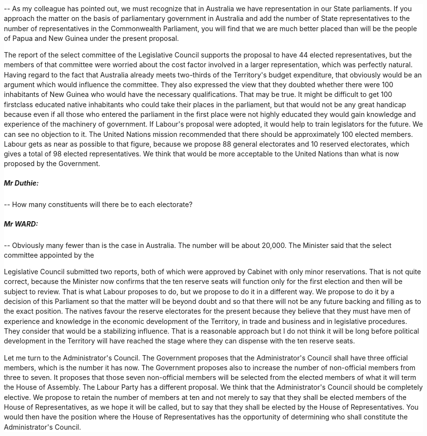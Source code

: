 -- As my colleague has pointed out, we must recognize that in Australia we have representation in our State parliaments. If you approach the matter on the basis of parliamentary government in Australia and add the number of State representatives to the number of representatives in the Commonwealth Parliament, you will find that we are much better placed than will be the people of Papua and New Guinea under the present proposal. 

The report of the select committee of the Legislative Council supports the proposal to have 44 elected representatives, but the members of that committee were worried about the cost factor involved in a larger representation, which was perfectly natural. Having regard to the fact that Australia already meets two-thirds of the Territory's budget expenditure, that obviously would be an argument which would influence the committee. They also expressed the view that they doubted whether there were 100 inhabitants of New Guinea who would have the necessary qualifications. That may be true. It might be difficult to get 100 firstclass educated native inhabitants who could take their places in the parliament, but that would not be any great handicap because even if all those who entered the parliament in the first place were not highly educated they would gain knowledge and experience of the machinery of government. If Labour's proposal were adopted, it would help to train legislators for the future. We can see no objection to it. The United Nations mission recommended that there should be approximately 100 elected members. Labour gets as near as possible to that figure, because we propose 88 general electorates and 10 reserved electorates, which gives a total of 98 elected representatives. We think that would be more acceptable to the United Nations than what is now proposed by the Government. 

##### Mr Duthie:

--  How many constituents will there be to each electorate? 

##### Mr WARD:

--  Obviously many fewer than is the case in Australia. The number will be about 20,000. The Minister said that the select committee appointed by the 

Legislative Council submitted two reports, both of which were approved by Cabinet with only minor reservations. That is not quite correct, because the Minister now confirms that the ten reserve seats will function only for the first election and then will be subject to review. That is what Labour proposes to do, but we propose to do it in a different way. We propose to do it by a decision of this Parliament so that the matter will be beyond doubt and so that there will not be any future backing and filling as to the exact position. The natives favour the reserve electorates for the present because they believe that they must have men of experience and knowledge in the economic development of the Territory, in trade and business and in legislative procedures. They consider that would be a stabilizing influence. That is a reasonable approach but I do not think it will be long before political development in the Territory will have reached the stage where they can dispense with the ten reserve seats. 

Let me turn to the Administrator's Council. The Government proposes that the Administrator's Council shall have three official members, which is the number it has now. The Government proposes also to increase the number of non-official members from three to seven. It proposes that those seven non-official members will be selected from the elected members of what it will term the House of Assembly. The Labour Party has a different proposal. We think that the Administrator's Council should be completely elective. We propose to retain the number of members at ten and not merely to say that they shall be elected members of the House of Representatives, as we hope it will be called, but to say that they shall be elected by the House of Representatives. You would then have the position where the House of Representatives has the opportunity of determining who shall constitute the Administrator's Council. 
